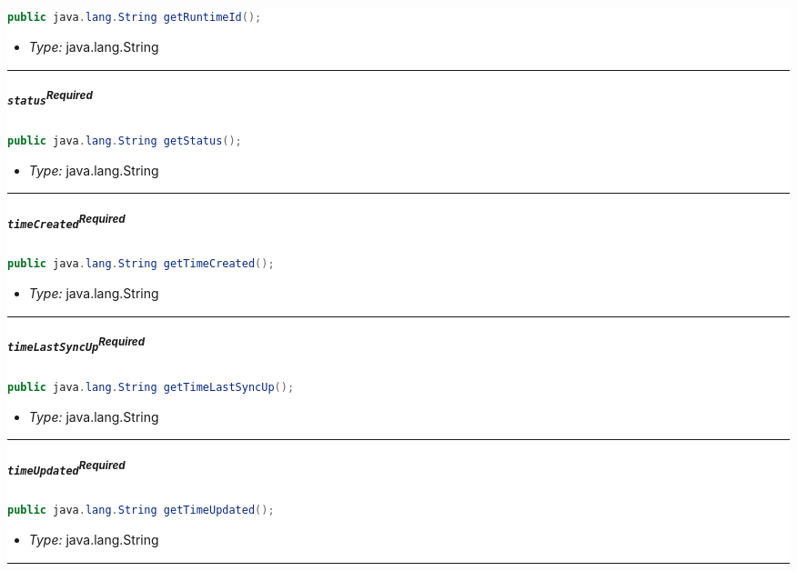 ```java
public java.lang.String getRuntimeId();
```

- *Type:* java.lang.String

---

##### `status`<sup>Required</sup> <a name="status" id="rhizo-co-terraform-provider-oci.dataOciApmSyntheticsOnPremiseVantagePointWorker.DataOciApmSyntheticsOnPremiseVantagePointWorker.property.status"></a>

```java
public java.lang.String getStatus();
```

- *Type:* java.lang.String

---

##### `timeCreated`<sup>Required</sup> <a name="timeCreated" id="rhizo-co-terraform-provider-oci.dataOciApmSyntheticsOnPremiseVantagePointWorker.DataOciApmSyntheticsOnPremiseVantagePointWorker.property.timeCreated"></a>

```java
public java.lang.String getTimeCreated();
```

- *Type:* java.lang.String

---

##### `timeLastSyncUp`<sup>Required</sup> <a name="timeLastSyncUp" id="rhizo-co-terraform-provider-oci.dataOciApmSyntheticsOnPremiseVantagePointWorker.DataOciApmSyntheticsOnPremiseVantagePointWorker.property.timeLastSyncUp"></a>

```java
public java.lang.String getTimeLastSyncUp();
```

- *Type:* java.lang.String

---

##### `timeUpdated`<sup>Required</sup> <a name="timeUpdated" id="rhizo-co-terraform-provider-oci.dataOciApmSyntheticsOnPremiseVantagePointWorker.DataOciApmSyntheticsOnPremiseVantagePointWorker.property.timeUpdated"></a>

```java
public java.lang.String getTimeUpdated();
```

- *Type:* java.lang.String

---
